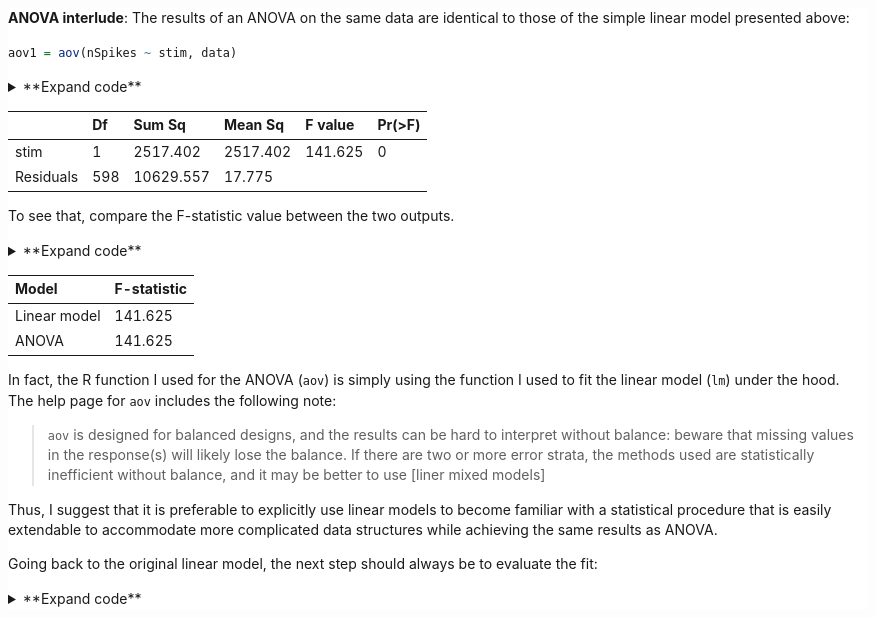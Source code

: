 **ANOVA interlude**:
The results of an ANOVA on the same data are identical 
to those of the simple linear model presented above:


```r
aov1 = aov(nSpikes ~ stim, data)
```


<details><summary>**Expand code**</summary></details>


|          |Df  |Sum Sq    |Mean Sq  |F value |Pr(>F) |
|:---------|:---|:---------|:--------|:-------|:------|
|stim      |1   |2517.402  |2517.402 |141.625 |0      |
|Residuals |598 |10629.557 |17.775   |        |       |

To see that, compare the F-statistic value between the two outputs.  

<details><summary>**Expand code**</summary></details>


|Model        |F-statistic |
|:------------|:-----------|
|Linear model |141.625     |
|ANOVA        |141.625     |

In fact, the R function I used for the ANOVA (`aov`)
is simply using the function I used to fit the linear model (`lm`)
under the hood.
The help page for `aov` includes the following  note:

> `aov` is designed for balanced designs, and the results can be hard to 
interpret without balance: beware that missing values in the response(s) will 
likely lose the balance. If there are two or more error strata, the methods used
are statistically inefficient without balance, and it may be better to use 
[liner mixed models]

Thus, I suggest that it is preferable to explicitly use linear models
to become familiar with a statistical procedure
that is easily extendable to accommodate more complicated data structures
while achieving the same results as ANOVA.

Going back to the original linear model, 
the next step should always be to evaluate the fit:

<details><summary>**Expand code**</summary></details>


[^1]: https://stats.stackexchange.com/a/58077/97671